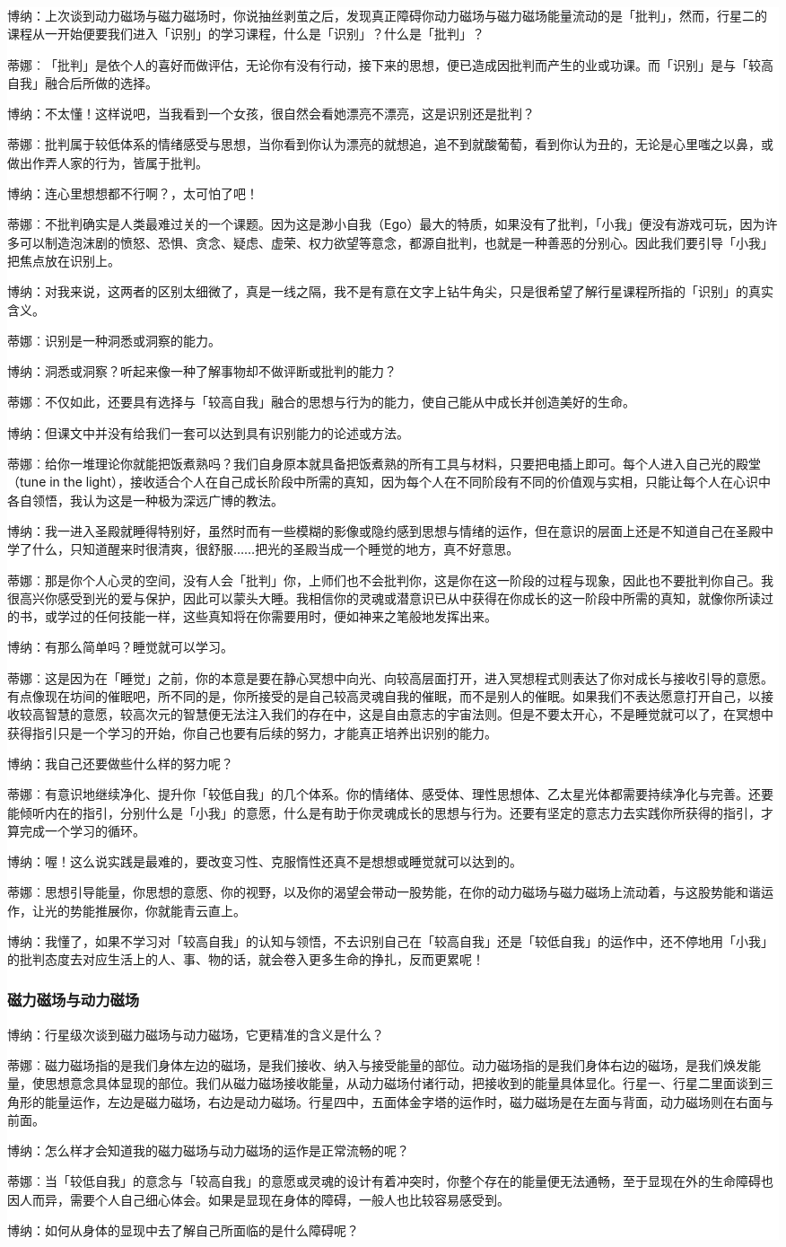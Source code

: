 博纳：上次谈到动力磁场与磁力磁场时，你说抽丝剥茧之后，发现真正障碍你动力磁场与磁力磁场能量流动的是「批判」，然而，行星二的课程从一开始便要我们进入「识别」的学习课程，什么是「识别」？什么是「批判」？

蒂娜︰「批判」是依个人的喜好而做评估，无论你有没有行动，接下来的思想，便已造成因批判而产生的业或功课。而「识别」是与「较高自我」融合后所做的选择。

博纳：不太懂！这样说吧，当我看到一个女孩，很自然会看她漂亮不漂亮，这是识别还是批判？

蒂娜︰批判属于较低体系的情绪感受与思想，当你看到你认为漂亮的就想追，追不到就酸葡萄，看到你认为丑的，无论是心里嗤之以鼻，或做出作弄人家的行为，皆属于批判。

博纳：连心里想想都不行啊？，太可怕了吧！

蒂娜︰不批判确实是人类最难过关的一个课题。因为这是渺小自我（Ego）最大的特质，如果没有了批判，「小我」便没有游戏可玩，因为许多可以制造泡沫剧的愤怒、恐惧、贪念、疑虑、虚荣、权力欲望等意念，都源自批判，也就是一种善恶的分别心。因此我们要引导「小我」把焦点放在识别上。

博纳：对我来说，这两者的区别太细微了，真是一线之隔，我不是有意在文字上钻牛角尖，只是很希望了解行星课程所指的「识别」的真实含义。

蒂娜︰识别是一种洞悉或洞察的能力。

博纳：洞悉或洞察？听起来像一种了解事物却不做评断或批判的能力？

蒂娜︰不仅如此，还要具有选择与「较高自我」融合的思想与行为的能力，使自己能从中成长并创造美好的生命。

博纳：但课文中并没有给我们一套可以达到具有识别能力的论述或方法。

蒂娜︰给你一堆理论你就能把饭煮熟吗？我们自身原本就具备把饭煮熟的所有工具与材料，只要把电插上即可。每个人进入自己光的殿堂（tune in the light），接收适合个人在自己成长阶段中所需的真知，因为每个人在不同阶段有不同的价值观与实相，只能让每个人在心识中各自领悟，我认为这是一种极为深远广博的教法。

博纳：我一进入圣殿就睡得特别好，虽然时而有一些模糊的影像或隐约感到思想与情绪的运作，但在意识的层面上还是不知道自己在圣殿中学了什么，只知道醒来时很清爽，很舒服……把光的圣殿当成一个睡觉的地方，真不好意思。

蒂娜︰那是你个人心灵的空间，没有人会「批判」你，上师们也不会批判你，这是你在这一阶段的过程与现象，因此也不要批判你自己。我很高兴你感受到光的爱与保护，因此可以蒙头大睡。我相信你的灵魂或潜意识已从中获得在你成长的这一阶段中所需的真知，就像你所读过的书，或学过的任何技能一样，这些真知将在你需要用时，便如神来之笔般地发挥出来。

博纳：有那么简单吗？睡觉就可以学习。

蒂娜︰这是因为在「睡觉」之前，你的本意是要在静心冥想中向光、向较高层面打开，进入冥想程式则表达了你对成长与接收引导的意愿。有点像现在坊间的催眠吧，所不同的是，你所接受的是自己较高灵魂自我的催眠，而不是别人的催眠。如果我们不表达愿意打开自己，以接收较高智慧的意愿，较高次元的智慧便无法注入我们的存在中，这是自由意志的宇宙法则。但是不要太开心，不是睡觉就可以了，在冥想中获得指引只是一个学习的开始，你自己也要有后续的努力，才能真正培养出识别的能力。

博纳：我自己还要做些什么样的努力呢？

蒂娜︰有意识地继续净化、提升你「较低自我」的几个体系。你的情绪体、感受体、理性思想体、乙太星光体都需要持续净化与完善。还要能倾听内在的指引，分别什么是「小我」的意愿，什么是有助于你灵魂成长的思想与行为。还要有坚定的意志力去实践你所获得的指引，才算完成一个学习的循环。

博纳：喔！这么说实践是最难的，要改变习性、克服惰性还真不是想想或睡觉就可以达到的。

蒂娜︰思想引导能量，你思想的意愿、你的视野，以及你的渴望会带动一股势能，在你的动力磁场与磁力磁场上流动着，与这股势能和谐运作，让光的势能推展你，你就能青云直上。

博纳：我懂了，如果不学习对「较高自我」的认知与领悟，不去识别自己在「较高自我」还是「较低自我」的运作中，还不停地用「小我」的批判态度去对应生活上的人、事、物的话，就会卷入更多生命的挣扎，反而更累呢！

### 磁力磁场与动力磁场

博纳：行星级次谈到磁力磁场与动力磁场，它更精准的含义是什么？

蒂娜︰磁力磁场指的是我们身体左边的磁场，是我们接收、纳入与接受能量的部位。动力磁场指的是我们身体右边的磁场，是我们焕发能量，使思想意念具体显现的部位。我们从磁力磁场接收能量，从动力磁场付诸行动，把接收到的能量具体显化。行星一、行星二里面谈到三角形的能量运作，左边是磁力磁场，右边是动力磁场。行星四中，五面体金字塔的运作时，磁力磁场是在左面与背面，动力磁场则在右面与前面。

博纳：怎么样才会知道我的磁力磁场与动力磁场的运作是正常流畅的呢？

蒂娜︰当「较低自我」的意念与「较高自我」的意愿或灵魂的设计有着冲突时，你整个存在的能量便无法通畅，至于显现在外的生命障碍也因人而异，需要个人自己细心体会。如果是显现在身体的障碍，一般人也比较容易感受到。

博纳：如何从身体的显现中去了解自己所面临的是什么障碍呢？
